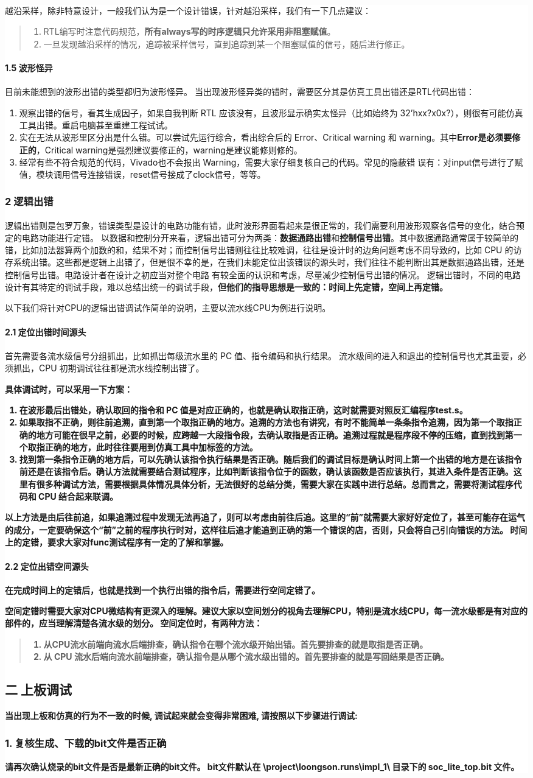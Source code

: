 越沿采样，除非特意设计，一般我们认为是一个设计错误，针对越沿采样，我们有一下几点建议： 
> 1. RTL编写时注意代码规范，**所有always写的时序逻辑只允许采用非阻塞赋值**。 
> 2. 一旦发现越沿采样的情况，追踪被采样信号，直到追踪到某一个阻塞赋值的信号，随后进行修正。 

#### 1.5 波形怪异
目前未能想到的波形出错的类型都归为波形怪异。 
当出现波形怪异类的错时，需要区分其是仿真工具出错还是RTL代码出错： 
1. 观察出错的信号，看其生成因子，如果自我判断 RTL 应该没有，且波形显示确实太怪异（比如始终为
32’hxx?x0x?），则很有可能仿真工具出错。重启电脑甚至重建工程试试。 
2. 实在无法从波形里区分出是什么错。可以尝试先运行综合，看出综合后的 Error、Critical warning 和
warning。其中**Error是必须要修正的**，Critical warning是强烈建议要修正的，warning是建议能修则修的。 
3. 经常有些不符合规范的代码，Vivado也不会报出 Warning，需要大家仔细复核自己的代码。常见的隐蔽错
误有：对input信号进行了赋值，模块调用信号连接错误，reset信号接成了clock信号，等等。 

### 2 逻辑出错
逻辑出错则是包罗万象，错误类型是设计的电路功能有错，此时波形界面看起来是很正常的，我们需要利用波形观察各信号的变化，结合预定的电路功能进行定错。 
以数据和控制分开来看，逻辑出错可分为两类：**数据通路出错**和**控制信号出错**。其中数据通路通常属于较简单的错，比如加法器算两个加数的和，结果不对；而控制信号出错则往往比较难调，往往是设计时的边角问题考虑不周导致的，比如 CPU 的访存系统出错。这些都是逻辑上出错了，但是很不幸的是，在我们未能定位出该错误的源头时，我们往往不能判断出其是数据通路出错，还是控制信号出错。电路设计者在设计之初应当对整个电路
有较全面的认识和考虑，尽量减少控制信号出错的情况。 
逻辑出错时，不同的电路设计有其特定的调试手段，难以总结出统一的调试手段，**但他们的指导思想是一致的：时间上先定错，空间上再定错。** 

以下我们将针对CPU的逻辑出错调试作简单的说明，主要以流水线CPU为例进行说明。

#### 2.1 定位出错时间源头
首先需要各流水级信号分组抓出，比如抓出每级流水里的 PC 值、指令编码和执行结果。
流水级间的进入和退出的控制信号也尤其重要，必须抓出，CPU 初期调试往往都是流水线控制出错了。
<b>

具体调试时，可以采用一下方案： 
1. 在波形最后出错处，确认取回的指令和 PC 值是对应正确的，也就是确认取指正确，这时就需要对照反汇编程序test.s。 
2. 如果取指不正确，则往前追溯，直到第一个取指正确的地方。追溯的方法也有讲究，有时不能简单一条条指令追溯，因为第一个取指正确的地方可能在很早之前，必要的时候，应跨越一大段指令段，去确认取指是否正确。追溯过程就是程序段不停的压缩，直到找到第一个取指正确的地方，此时往往要用到仿真工具中加标签的方法。 
3. 找到第一条指令正确的地方后，可以先确认该指令执行结果是否正确。随后我们的调试目标是确认时间上第一个出错的地方是在该指令前还是在该指令后。确认方法就需要结合测试程序，比如判断该指令位于的函数，确认该函数是否应该执行，其进入条件是否正确。这里有很多种调试方法，需要根据具体情况具体分析，无法很好的总结分类，需要大家在实践中进行总结。总而言之，需要将测试程序代码和 CPU 结合起来联调。

以上方法是由后往前追，如果追溯过程中发现无法再追了，则可以考虑由前往后追。这里的“前”就需要大家好好定位了，甚至可能存在运气的成分，一定要确保这个“前”之前的程序执行时对，这样往后追才能追到正确的第一个错误的店，否则，只会将自己引向错误的方法。 
时间上的定错，要求大家对func测试程序有一定的了解和掌握。

#### 2.2 定位出错空间源头
在完成时间上的定错后，也就是找到一个执行出错的指令后，需要进行空间定错了。 

空间定错时需要大家对CPU微结构有更深入的理解。建议大家以空间划分的视角去理解CPU，特别是流水线CPU，每一流水级都是有对应的部件的，应当理解清楚各流水级的划分。 
空间定位时，有两种方法：
> 1. 从CPU流水前端向流水后端排查，确认指令在哪个流水级开始出错。首先要排查的就是取指是否正确。
> 2. 从 CPU 流水后端向流水前端排查，确认指令是从哪个流水级出错的。首先要排查的就是写回结果是否正确。


## 二 上板调试
当出现上板和仿真的行为不一致的时候, 调试起来就会变得**非常困难**, 请按照以下步骤进行调试:

### 1. 复核生成、下载的bit文件是否正确
**请再次确认烧录的bit文件是否是最新正确的bit文件。**
bit文件默认在 \project\loongson.runs\impl_1\ 目录下的 soc_lite_top.bit 文件。
